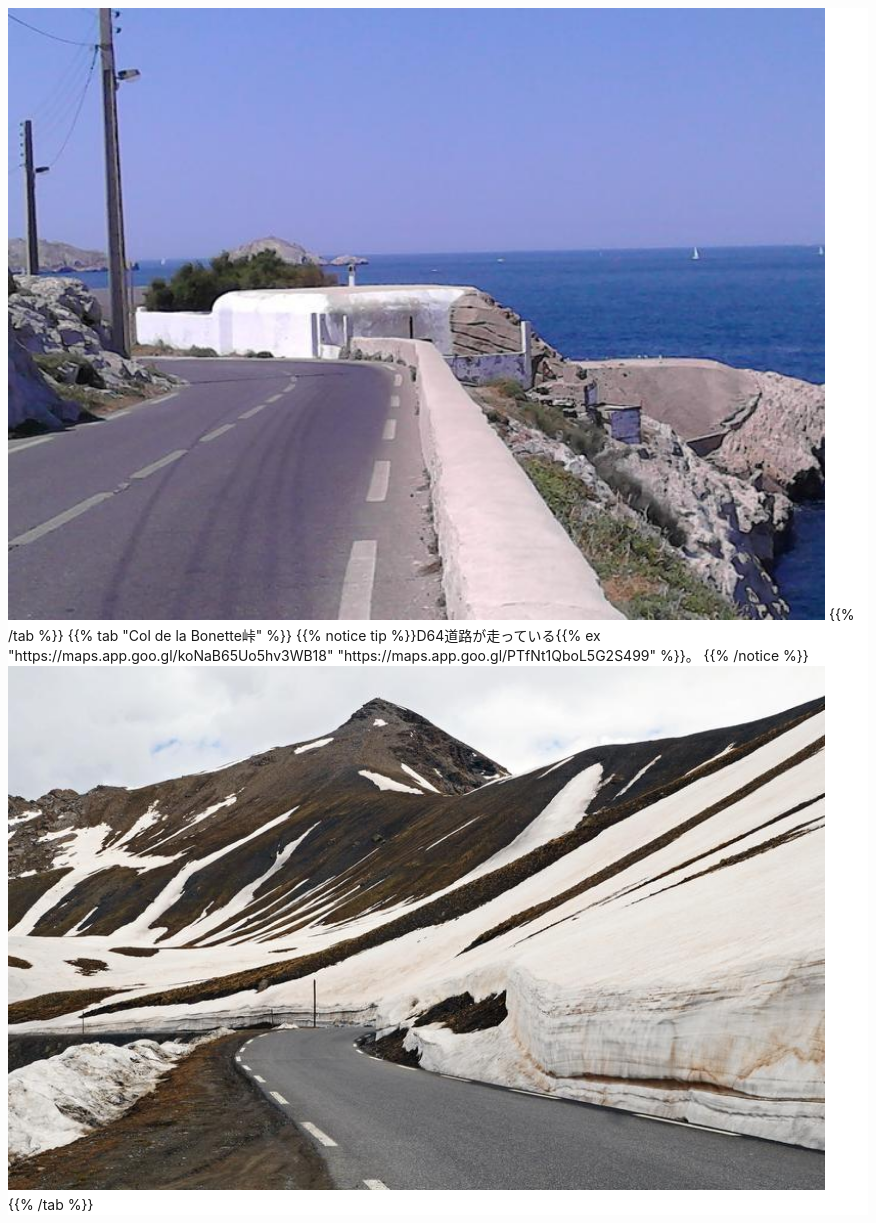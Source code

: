 <img src="./vudeniolon2.jpg" width="95%">
</div>
{{% /tab %}}
{{% tab "Col de la Bonette峠" %}}
{{% notice tip %}}D64道路が走っている{{% ex "https://maps.app.goo.gl/koNaB65Uo5hv3WB18" "https://maps.app.goo.gl/PTfNt1QboL5G2S499" %}}。
{{% /notice %}}
<div class="googlemap-if">
<img src="./high_alps_pass_road.jpg" width="95%">
</div>
{{% /tab %}}